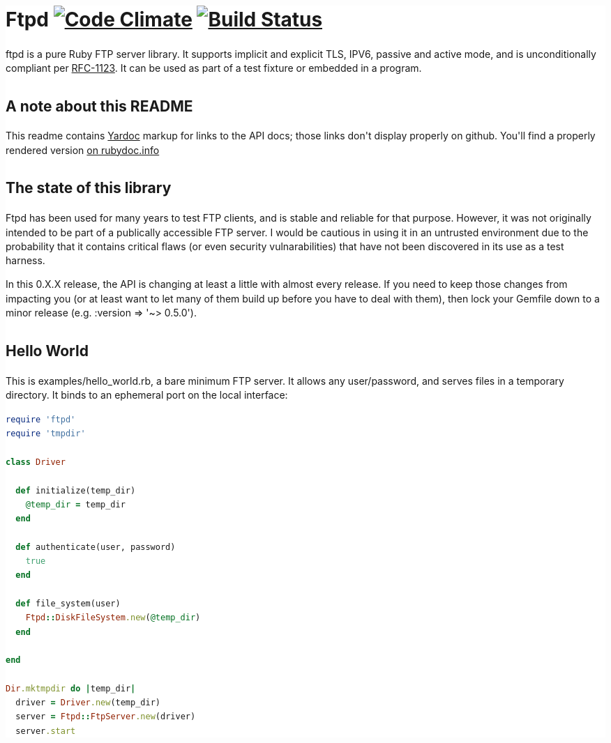 # Ftpd [![Code Climate](https://codeclimate.com/github/wconrad/ftpd.png)](https://codeclimate.com/github/wconrad/ftpd) [![Build Status](https://travis-ci.org/wconrad/ftpd.png)](https://travis-ci.org/wconrad/ftpd)

ftpd is a pure Ruby FTP server library.  It supports implicit and
explicit TLS, IPV6, passive and active mode, and is unconditionally
compliant per [RFC-1123][1].  It can be used as part of a test fixture
or embedded in a program.

## A note about this README

This readme contains [Yardoc](http://yardoc.org/) markup for links to
the API docs; those links don't display properly on github.  You'll
find a properly rendered version [on
rubydoc.info](http://rubydoc.info/gems/ftpd)

## The state of this library

Ftpd has been used for many years to test FTP clients, and is stable
and reliable for that purpose.  However, it was not originally
intended to be part of a publically accessible FTP server.  I would be
cautious in using it in an untrusted environment due to the
probability that it contains critical flaws (or even security
vulnarabilities) that have not been discovered in its use as a test
harness.

In this 0.X.X release, the API is changing at least a little with
almost every release.  If you need to keep those changes from
impacting you (or at least want to let many of them build up before
you have to deal with them), then lock your Gemfile down to a minor
release (e.g. :version => '~> 0.5.0').

## Hello World

This is examples/hello_world.rb, a bare minimum FTP server.  It allows
any user/password, and serves files in a temporary directory.  It
binds to an ephemeral port on the local interface:

```ruby
require 'ftpd'
require 'tmpdir'

class Driver

  def initialize(temp_dir)
    @temp_dir = temp_dir
  end

  def authenticate(user, password)
    true
  end

  def file_system(user)
    Ftpd::DiskFileSystem.new(@temp_dir)
  end

end

Dir.mktmpdir do |temp_dir|
  driver = Driver.new(temp_dir)
  server = Ftpd::FtpServer.new(driver)
  server.start
```

[1]: http://tools.ietf.org/rfc/rfc1123.txt